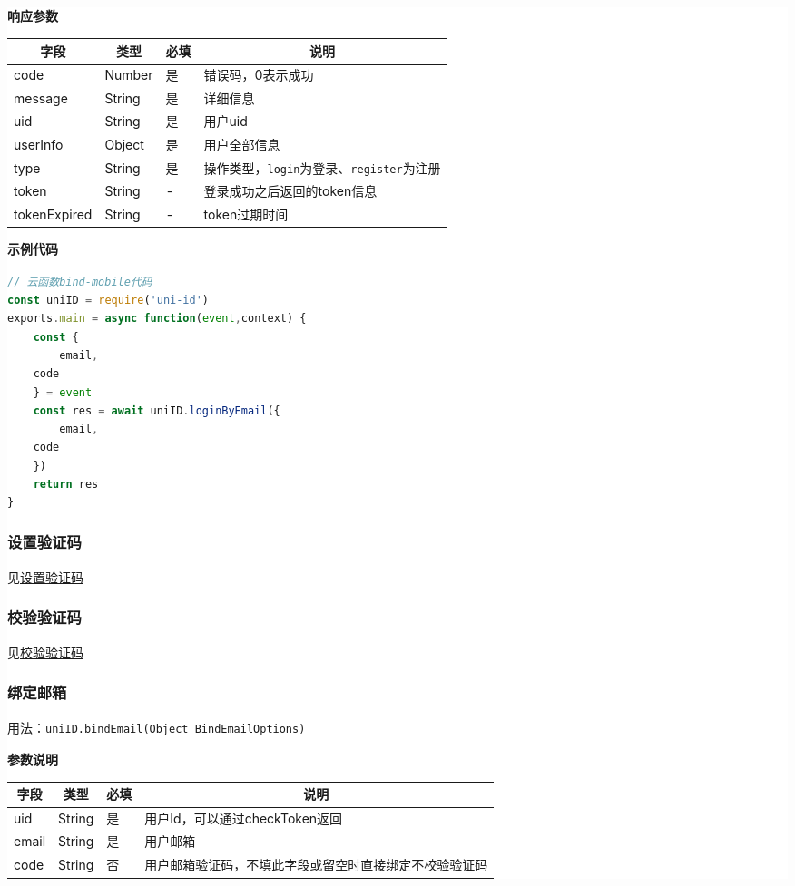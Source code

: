 **响应参数**

| 字段				| 类型	| 必填| 说明											|
| ---					| ---		| ---	| ---												|
| code				| Number| 是	|错误码，0表示成功					|
| message					| String| 是	|详细信息										|
| uid					| String| 是	|用户uid																	|
| userInfo		| Object| 是	|用户全部信息								|
| type				| String| 是	|操作类型，`login`为登录、`register`为注册|
| token				| String| -		|登录成功之后返回的token信息|
| tokenExpired| String| -		|token过期时间							|

**示例代码**

```js
// 云函数bind-mobile代码
const uniID = require('uni-id')
exports.main = async function(event,context) {
	const {
		email,
    code
	} = event
	const res = await uniID.loginByEmail({
		email,
    code
	})
	return res
}

```

### 设置验证码

见[设置验证码](uniCloud/uni-id.md?id=setVerifyCode)

### 校验验证码

见[校验验证码](uniCloud/uni-id.md?id=verifyCode)

### 绑定邮箱

用法：`uniID.bindEmail(Object BindEmailOptions)`

**参数说明**

| 字段	| 类型	| 必填| 说明																									|
| ---		| ---		| ---	| ---																										|
| uid		| String| 是	|用户Id，可以通过checkToken返回													|
| email	| String| 是	|用户邮箱																								|
| code	| String| 否	|用户邮箱验证码，不填此字段或留空时直接绑定不校验验证码	|
